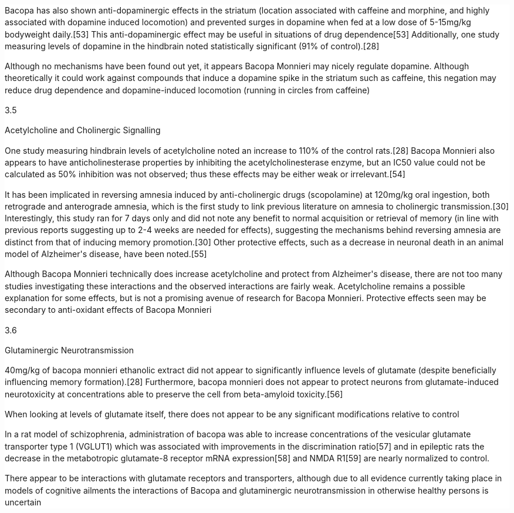 Bacopa has also shown anti\-dopaminergic effects in the striatum (location associated with caffeine and morphine, and highly associated with dopamine induced locomotion) and prevented surges in dopamine when fed at a low dose of 5\-15mg/kg bodyweight daily.\[53] This anti\-dopaminergic effect may be useful in situations of drug dependence\[53] Additionally, one study measuring levels of dopamine in the hindbrain noted statistically significant (91% of control).\[28]


Although no mechanisms have been found out yet, it appears Bacopa Monnieri may nicely regulate dopamine. Although theoretically it could work against compounds that induce a dopamine spike in the striatum such as caffeine, this negation may reduce drug dependence and dopamine\-induced locomotion (running in circles from caffeine)


3.5

Acetylcholine and Cholinergic Signalling

One study measuring hindbrain levels of acetylcholine noted an increase to 110% of the control rats.\[28] Bacopa Monnieri also appears to have anticholinesterase properties by inhibiting the acetylcholinesterase enzyme, but an IC50 value could not be calculated as 50% inhibition was not observed; thus these effects may be either weak or irrelevant.\[54]

It has been implicated in reversing amnesia induced by anti\-cholinergic drugs (scopolamine) at 120mg/kg oral ingestion, both retrograde and anterograde amnesia, which is the first study to link previous literature on amnesia to cholinergic transmission.\[30] Interestingly, this study ran for 7 days only and did not note any benefit to normal acquisition or retrieval of memory (in line with previous reports suggesting up to 2\-4 weeks are needed for effects), suggesting the mechanisms behind reversing amnesia are distinct from that of inducing memory promotion.\[30] Other protective effects, such as a decrease in neuronal death in an animal model of Alzheimer's disease, have been noted.\[55]


Although Bacopa Monnieri technically does increase acetylcholine and protect from Alzheimer's disease, there are not too many studies investigating these interactions and the observed interactions are fairly weak. Acetylcholine remains a possible explanation for some effects, but is not a promising avenue of research for Bacopa Monnieri. Protective effects seen may be secondary to anti\-oxidant effects of Bacopa Monnieri


3.6

Glutaminergic Neurotransmission

40mg/kg of bacopa monnieri ethanolic extract did not appear to significantly influence levels of glutamate (despite beneficially influencing memory formation).\[28] Furthermore, bacopa monnieri does not appear to protect neurons from glutamate\-induced neurotoxicity at concentrations able to preserve the cell from beta\-amyloid toxicity.\[56]


When looking at levels of glutamate itself, there does not appear to be any significant modifications relative to control


In a rat model of schizophrenia, administration of bacopa was able to increase concentrations of the vesicular glutamate transporter type 1 (VGLUT1\) which was associated with improvements in the discrimination ratio\[57] and in epileptic rats the decrease in the metabotropic glutamate\-8 receptor mRNA expression\[58] and NMDA R1\[59] are nearly normalized to control.


There appear to be interactions with glutamate receptors and transporters, although due to all evidence currently taking place in models of cognitive ailments the interactions of Bacopa and glutaminergic neurotransmission in otherwise healthy persons is uncertain
